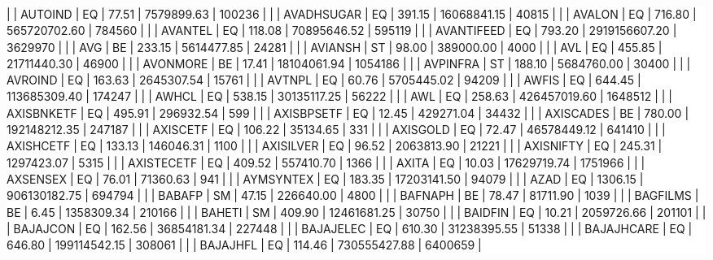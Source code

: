 |  | AUTOIND | EQ | 77.51 | 7579899.63 | 100236 |
|  | AVADHSUGAR | EQ | 391.15 | 16068841.15 | 40815 |
|  | AVALON | EQ | 716.80 | 565720702.60 | 784560 |
|  | AVANTEL | EQ | 118.08 | 70895646.52 | 595119 |
|  | AVANTIFEED | EQ | 793.20 | 2919156607.20 | 3629970 |
|  | AVG | BE | 233.15 | 5614477.85 | 24281 |
|  | AVIANSH | ST | 98.00 | 389000.00 | 4000 |
|  | AVL | EQ | 455.85 | 21711440.30 | 46900 |
|  | AVONMORE | BE | 17.41 | 18104061.94 | 1054186 |
|  | AVPINFRA | ST | 188.10 | 5684760.00 | 30400 |
|  | AVROIND | EQ | 163.63 | 2645307.54 | 15761 |
|  | AVTNPL | EQ | 60.76 | 5705445.02 | 94209 |
|  | AWFIS | EQ | 644.45 | 113685309.40 | 174247 |
|  | AWHCL | EQ | 538.15 | 30135117.25 | 56222 |
|  | AWL | EQ | 258.63 | 426457019.60 | 1648512 |
|  | AXISBNKETF | EQ | 495.91 | 296932.54 | 599 |
|  | AXISBPSETF | EQ | 12.45 | 429271.04 | 34432 |
|  | AXISCADES | BE | 780.00 | 192148212.35 | 247187 |
|  | AXISCETF | EQ | 106.22 | 35134.65 | 331 |
|  | AXISGOLD | EQ | 72.47 | 46578449.12 | 641410 |
|  | AXISHCETF | EQ | 133.13 | 146046.31 | 1100 |
|  | AXISILVER | EQ | 96.52 | 2063813.90 | 21221 |
|  | AXISNIFTY | EQ | 245.31 | 1297423.07 | 5315 |
|  | AXISTECETF | EQ | 409.52 | 557410.70 | 1366 |
|  | AXITA | EQ | 10.03 | 17629719.74 | 1751966 |
|  | AXSENSEX | EQ | 76.01 | 71360.63 | 941 |
|  | AYMSYNTEX | EQ | 183.35 | 17203141.50 | 94079 |
|  | AZAD | EQ | 1306.15 | 906130182.75 | 694794 |
|  | BABAFP | SM | 47.15 | 226640.00 | 4800 |
|  | BAFNAPH | BE | 78.47 | 81711.90 | 1039 |
|  | BAGFILMS | BE | 6.45 | 1358309.34 | 210166 |
|  | BAHETI | SM | 409.90 | 12461681.25 | 30750 |
|  | BAIDFIN | EQ | 10.21 | 2059726.66 | 201101 |
|  | BAJAJCON | EQ | 162.56 | 36854181.34 | 227448 |
|  | BAJAJELEC | EQ | 610.30 | 31238395.55 | 51338 |
|  | BAJAJHCARE | EQ | 646.80 | 199114542.15 | 308061 |
|  | BAJAJHFL | EQ | 114.46 | 730555427.88 | 6400659 |